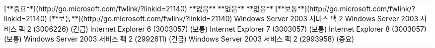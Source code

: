 </td>
<td style="border:1px solid black;">
[**중요**](http://go.microsoft.com/fwlink/?linkid=21140)

</td>
<td style="border:1px solid black;">
**없음**

</td>
<td style="border:1px solid black;">
**없음**

</td>
<td style="border:1px solid black;">
**없음**

</td>
<td style="border:1px solid black;">
[**보통**](http://go.microsoft.com/fwlink/?linkid=21140)

</td>
<td style="border:1px solid black;">
[**보통**](http://go.microsoft.com/fwlink/?linkid=21140)

</td>
</tr>
<tr>
<td style="border:1px solid black;">
Windows Server 2003 서비스 팩 2

</td>
<td style="border:1px solid black;">
Windows Server 2003 서비스 팩 2  
(3006226)  
(긴급)

</td>
<td style="border:1px solid black;">
Internet Explorer 6  
(3003057)  
(보통)  
Internet Explorer 7  
(3003057)  
(보통)  
Internet Explorer 8  
(3003057)  
(보통)

</td>
<td style="border:1px solid black;">
Windows Server 2003 서비스 팩 2  
(2992611)  
(긴급)

</td>
<td style="border:1px solid black;">
Windows Server 2003 서비스 팩 2  
(2993958)  
(중요)
